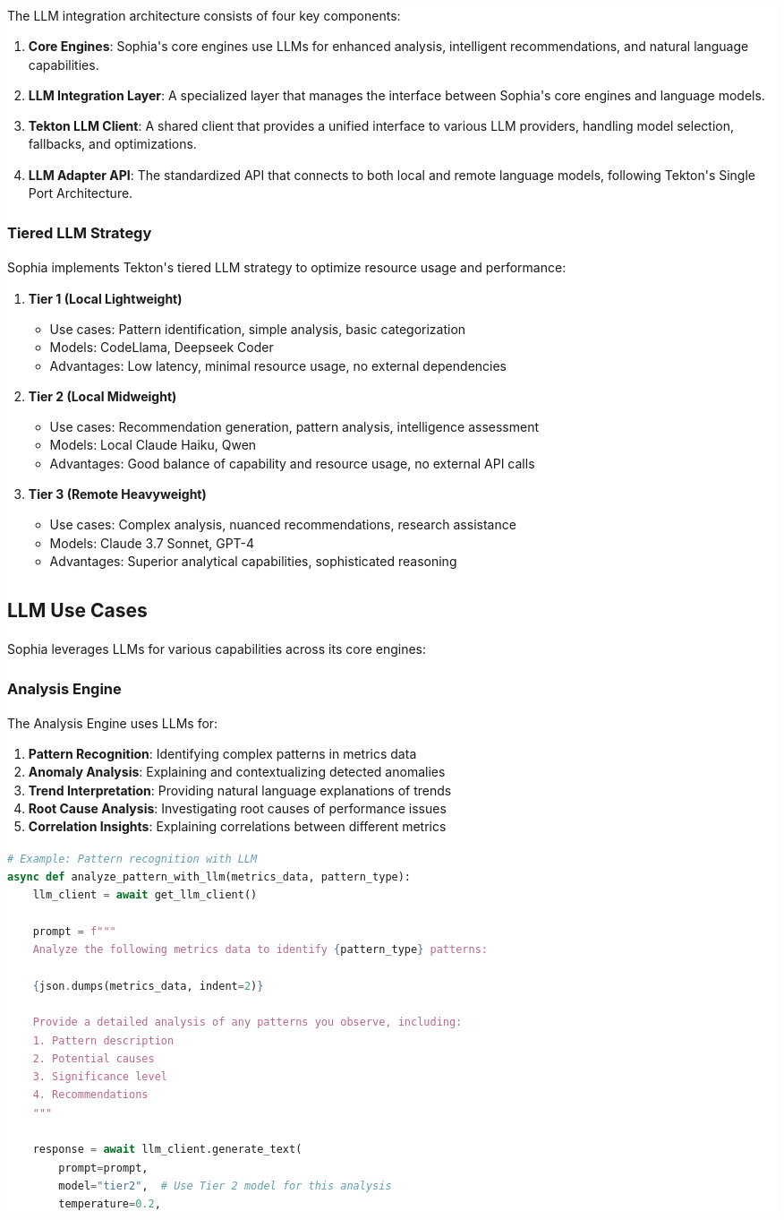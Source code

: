 The LLM integration architecture consists of four key components:

1. **Core Engines**: Sophia's core engines use LLMs for enhanced analysis, intelligent recommendations, and natural language capabilities.

2. **LLM Integration Layer**: A specialized layer that manages the interface between Sophia's core engines and language models.

3. **Tekton LLM Client**: A shared client that provides a unified interface to various LLM providers, handling model selection, fallbacks, and optimizations.

4. **LLM Adapter API**: The standardized API that connects to both local and remote language models, following Tekton's Single Port Architecture.

### Tiered LLM Strategy

Sophia implements Tekton's tiered LLM strategy to optimize resource usage and performance:

1. **Tier 1 (Local Lightweight)**
   - Use cases: Pattern identification, simple analysis, basic categorization
   - Models: CodeLlama, Deepseek Coder
   - Advantages: Low latency, minimal resource usage, no external dependencies

2. **Tier 2 (Local Midweight)**
   - Use cases: Recommendation generation, pattern analysis, intelligence assessment
   - Models: Local Claude Haiku, Qwen
   - Advantages: Good balance of capability and resource usage, no external API calls

3. **Tier 3 (Remote Heavyweight)**
   - Use cases: Complex analysis, nuanced recommendations, research assistance
   - Models: Claude 3.7 Sonnet, GPT-4
   - Advantages: Superior analytical capabilities, sophisticated reasoning

## LLM Use Cases

Sophia leverages LLMs for various capabilities across its core engines:

### Analysis Engine

The Analysis Engine uses LLMs for:

1. **Pattern Recognition**: Identifying complex patterns in metrics data
2. **Anomaly Analysis**: Explaining and contextualizing detected anomalies
3. **Trend Interpretation**: Providing natural language explanations of trends
4. **Root Cause Analysis**: Investigating root causes of performance issues
5. **Correlation Insights**: Explaining correlations between different metrics

```python
# Example: Pattern recognition with LLM
async def analyze_pattern_with_llm(metrics_data, pattern_type):
    llm_client = await get_llm_client()
    
    prompt = f"""
    Analyze the following metrics data to identify {pattern_type} patterns:
    
    {json.dumps(metrics_data, indent=2)}
    
    Provide a detailed analysis of any patterns you observe, including:
    1. Pattern description
    2. Potential causes
    3. Significance level
    4. Recommendations
    """
    
    response = await llm_client.generate_text(
        prompt=prompt,
        model="tier2",  # Use Tier 2 model for this analysis
        temperature=0.2,
```